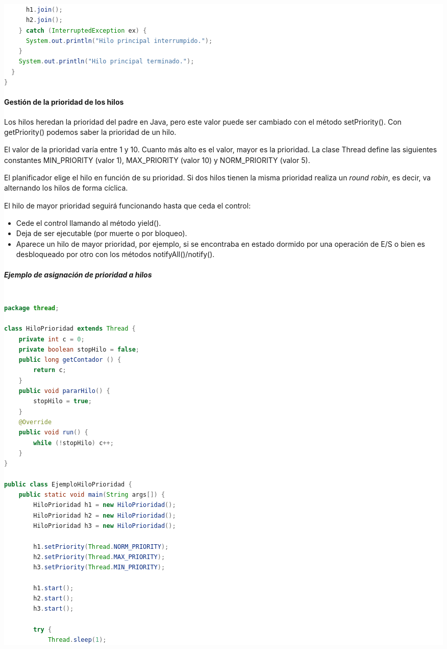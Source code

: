 ```java
      h1.join();
      h2.join();
    } catch (InterruptedException ex) {
      System.out.println("Hilo principal interrumpido.");
    }
    System.out.println("Hilo principal terminado.");
  }
}
```

#### Gestión de la prioridad de los hilos

Los hilos heredan la prioridad del padre en Java, pero este valor puede ser cambiado con el método setPriority(). Con getPriority() podemos saber la prioridad de un hilo.

El valor de la prioridad varía entre 1 y 10. Cuanto más alto es el valor, mayor es la prioridad. La clase Thread define las siguientes constantes MIN_PRIORITY (valor 1), MAX_PRIORITY (valor 10) y NORM_PRIORITY (valor 5).

El planificador elige el hilo en función de su prioridad. Si dos hilos tienen la misma prioridad realiza un *round robin*, es decir, va alternando los hilos de forma cíclica.

El hilo de mayor prioridad seguirá funcionando hasta que ceda el control:

- Cede el control llamando al método yield().
- Deja de ser ejecutable (por muerte o por bloqueo).
- Aparece un hilo de mayor prioridad, por ejemplo, si se encontraba en estado dormido por una operación de E/S o bien es desbloqueado por otro con los métodos notifyAll()/notify().

##### Ejemplo de asignación de prioridad a hilos

```java

package thread;

class HiloPrioridad extends Thread {
    private int c = 0;
    private boolean stopHilo = false;
    public long getContador () {
        return c;
    }
    public void pararHilo() {
        stopHilo = true;
    }
    @Override
    public void run() {
        while (!stopHilo) c++;
    }
}

public class EjemploHiloPrioridad {
    public static void main(String args[]) {
        HiloPrioridad h1 = new HiloPrioridad();
        HiloPrioridad h2 = new HiloPrioridad();
        HiloPrioridad h3 = new HiloPrioridad();

        h1.setPriority(Thread.NORM_PRIORITY);
        h2.setPriority(Thread.MAX_PRIORITY);
        h3.setPriority(Thread.MIN_PRIORITY);

        h1.start();
        h2.start();
        h3.start();

        try {
            Thread.sleep(1);
```